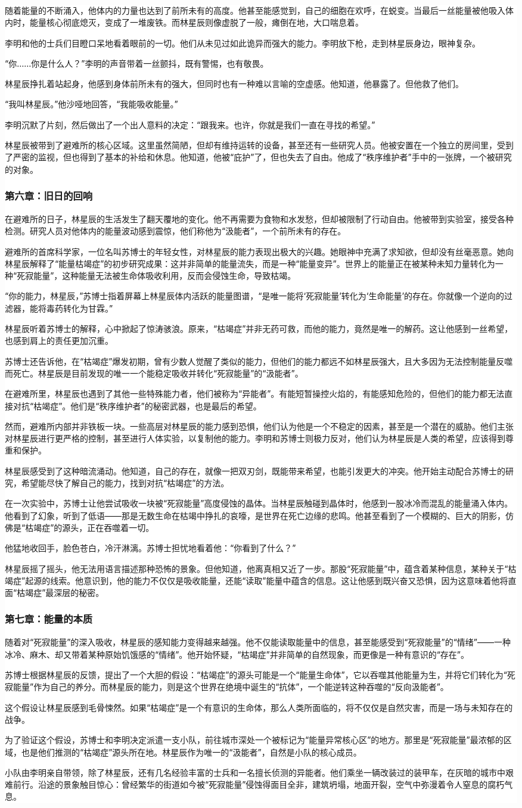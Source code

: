 随着能量的不断涌入，他体内的力量也达到了前所未有的高度。他甚至能感觉到，自己的细胞在欢呼，在蜕变。当最后一丝能量被他吸入体内时，能量核心彻底熄灭，变成了一堆废铁。而林星辰则像虚脱了一般，瘫倒在地，大口喘息着。

李明和他的士兵们目瞪口呆地看着眼前的一切。他们从未见过如此诡异而强大的能力。李明放下枪，走到林星辰身边，眼神复杂。

“你……你是什么人？”李明的声音带着一丝颤抖，既有警惕，也有敬畏。

林星辰挣扎着站起身，他感到身体前所未有的强大，但同时也有一种难以言喻的空虚感。他知道，他暴露了。但他救了他们。

“我叫林星辰。”他沙哑地回答，“我能吸收能量。”

李明沉默了片刻，然后做出了一个出人意料的决定：“跟我来。也许，你就是我们一直在寻找的希望。”

林星辰被带到了避难所的核心区域。这里虽然简陋，但却有维持运转的设备，甚至还有一些研究人员。他被安置在一个独立的房间里，受到了严密的监视，但也得到了基本的补给和休息。他知道，他被“庇护”了，但也失去了自由。他成了“秩序维护者”手中的一张牌，一个被研究的对象。

### 第六章：旧日的回响

在避难所的日子，林星辰的生活发生了翻天覆地的变化。他不再需要为食物和水发愁，但却被限制了行动自由。他被带到实验室，接受各种检测。研究人员对他体内的能量波动感到震惊，他们称他为“汲能者”，一个前所未有的存在。

避难所的首席科学家，一位名叫苏博士的年轻女性，对林星辰的能力表现出极大的兴趣。她眼神中充满了求知欲，但却没有丝毫恶意。她向林星辰解释了“能量枯竭症”的初步研究成果：这并非简单的能量流失，而是一种“能量变异”。世界上的能量正在被某种未知力量转化为一种“死寂能量”，这种能量无法被生命体吸收利用，反而会侵蚀生命，导致枯竭。

“你的能力，林星辰，”苏博士指着屏幕上林星辰体内活跃的能量图谱，“是唯一能将‘死寂能量’转化为‘生命能量’的存在。你就像一个逆向的过滤器，能将毒药转化为甘霖。”

林星辰听着苏博士的解释，心中掀起了惊涛骇浪。原来，“枯竭症”并非无药可救，而他的能力，竟然是唯一的解药。这让他感到一丝希望，也感到肩上的责任更加沉重。

苏博士还告诉他，在“枯竭症”爆发初期，曾有少数人觉醒了类似的能力，但他们的能力都远不如林星辰强大，且大多因为无法控制能量反噬而死亡。林星辰是目前发现的唯一一个能稳定吸收并转化“死寂能量”的“汲能者”。

在避难所里，林星辰也遇到了其他一些特殊能力者，他们被称为“异能者”。有能短暂操控火焰的，有能感知危险的，但他们的能力都无法直接对抗“枯竭症”。他们是“秩序维护者”的秘密武器，也是最后的希望。

然而，避难所内部并非铁板一块。一些高层对林星辰的能力感到恐惧，他们认为他是一个不稳定的因素，甚至是一个潜在的威胁。他们主张对林星辰进行更严格的控制，甚至进行人体实验，以复制他的能力。李明和苏博士则极力反对，他们认为林星辰是人类的希望，应该得到尊重和保护。

林星辰感受到了这种暗流涌动。他知道，自己的存在，就像一把双刃剑，既能带来希望，也能引发更大的冲突。他开始主动配合苏博士的研究，希望能尽快了解自己的能力，找到对抗“枯竭症”的方法。

在一次实验中，苏博士让他尝试吸收一块被“死寂能量”高度侵蚀的晶体。当林星辰触碰到晶体时，他感到一股冰冷而混乱的能量涌入体内。他看到了幻象，听到了低语——那是无数生命在枯竭中挣扎的哀嚎，是世界在死亡边缘的悲鸣。他甚至看到了一个模糊的、巨大的阴影，仿佛是“枯竭症”的源头，正在吞噬着一切。

他猛地收回手，脸色苍白，冷汗淋漓。苏博士担忧地看着他：“你看到了什么？”

林星辰摇了摇头，他无法用语言描述那种恐怖的景象。但他知道，他离真相又近了一步。那股“死寂能量”中，蕴含着某种信息，某种关于“枯竭症”起源的线索。他意识到，他的能力不仅仅是吸收能量，还能“读取”能量中蕴含的信息。这让他感到既兴奋又恐惧，因为这意味着他将直面“枯竭症”最深层的秘密。

### 第七章：能量的本质

随着对“死寂能量”的深入吸收，林星辰的感知能力变得越来越强。他不仅能读取能量中的信息，甚至能感受到“死寂能量”的“情绪”——一种冰冷、麻木、却又带着某种原始饥饿感的“情绪”。他开始怀疑，“枯竭症”并非简单的自然现象，而更像是一种有意识的“存在”。

苏博士根据林星辰的反馈，提出了一个大胆的假设：“枯竭症”的源头可能是一个“能量生命体”，它以吞噬其他能量为生，并将它们转化为“死寂能量”作为自己的养分。而林星辰的能力，则是这个世界在绝境中诞生的“抗体”，一个能逆转这种吞噬的“反向汲能者”。

这个假设让林星辰感到毛骨悚然。如果“枯竭症”是一个有意识的生命体，那么人类所面临的，将不仅仅是自然灾害，而是一场与未知存在的战争。

为了验证这个假设，苏博士和李明决定派遣一支小队，前往城市深处一个被标记为“能量异常核心区”的地方。那里是“死寂能量”最浓郁的区域，也是他们推测的“枯竭症”源头所在地。林星辰作为唯一的“汲能者”，自然是小队的核心成员。

小队由李明亲自带领，除了林星辰，还有几名经验丰富的士兵和一名擅长侦测的异能者。他们乘坐一辆改装过的装甲车，在灰暗的城市中艰难前行。沿途的景象触目惊心：曾经繁华的街道如今被“死寂能量”侵蚀得面目全非，建筑坍塌，地面开裂，空气中弥漫着令人窒息的腐朽气息。
